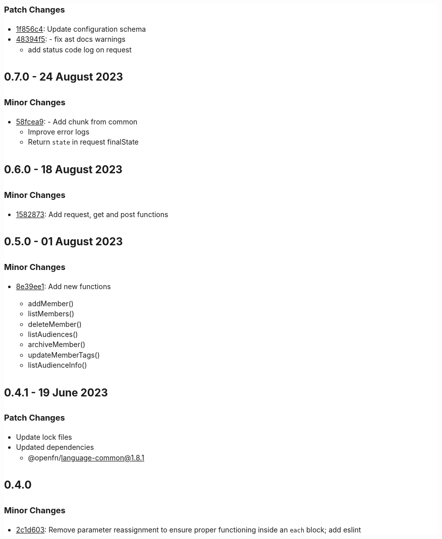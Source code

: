### Patch Changes

- [1f856c4](https://github.com/OpenFn/adaptors/commit/1f856c4): Update configuration schema
- [48394f5](https://github.com/OpenFn/adaptors/commit/48394f5): - fix ast docs warnings
  - add status code log on request

## 0.7.0 - 24 August 2023

### Minor Changes

- [58fcea9](https://github.com/OpenFn/adaptors/commit/58fcea9): - Add chunk from common
  - Improve error logs
  - Return `state` in request finalState

## 0.6.0 - 18 August 2023

### Minor Changes

- [1582873](https://github.com/OpenFn/adaptors/commit/1582873): Add request, get and post functions

## 0.5.0 - 01 August 2023

### Minor Changes

- [8e39ee1](https://github.com/OpenFn/adaptors/commit/8e39ee1): Add new functions

  - addMember()
  - listMembers()
  - deleteMember()
  - listAudiences()
  - archiveMember()
  - updateMemberTags()
  - listAudienceInfo()

## 0.4.1 - 19 June 2023

### Patch Changes

- Update lock files
- Updated dependencies
  - @openfn/language-common@1.8.1

## 0.4.0

### Minor Changes

- [2c1d603](https://github.com/OpenFn/adaptors/commit/2c1d603): Remove parameter reassignment to ensure proper functioning inside an
  `each` block; add eslint
